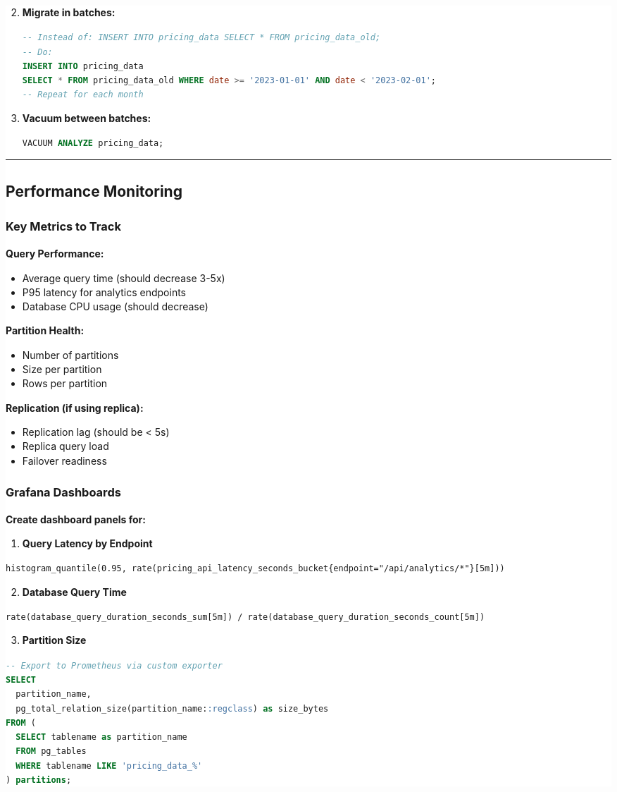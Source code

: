 2. **Migrate in batches:**

   ```sql
   -- Instead of: INSERT INTO pricing_data SELECT * FROM pricing_data_old;
   -- Do:
   INSERT INTO pricing_data
   SELECT * FROM pricing_data_old WHERE date >= '2023-01-01' AND date < '2023-02-01';
   -- Repeat for each month
   ```

3. **Vacuum between batches:**
   ```sql
   VACUUM ANALYZE pricing_data;
   ```

---

## Performance Monitoring

### Key Metrics to Track

**Query Performance:**

- Average query time (should decrease 3-5x)
- P95 latency for analytics endpoints
- Database CPU usage (should decrease)

**Partition Health:**

- Number of partitions
- Size per partition
- Rows per partition

**Replication (if using replica):**

- Replication lag (should be < 5s)
- Replica query load
- Failover readiness

### Grafana Dashboards

**Create dashboard panels for:**

1. **Query Latency by Endpoint**

```promql
histogram_quantile(0.95, rate(pricing_api_latency_seconds_bucket{endpoint="/api/analytics/*"}[5m]))
```

2. **Database Query Time**

```promql
rate(database_query_duration_seconds_sum[5m]) / rate(database_query_duration_seconds_count[5m])
```

3. **Partition Size**

```sql
-- Export to Prometheus via custom exporter
SELECT
  partition_name,
  pg_total_relation_size(partition_name::regclass) as size_bytes
FROM (
  SELECT tablename as partition_name
  FROM pg_tables
  WHERE tablename LIKE 'pricing_data_%'
) partitions;
```
